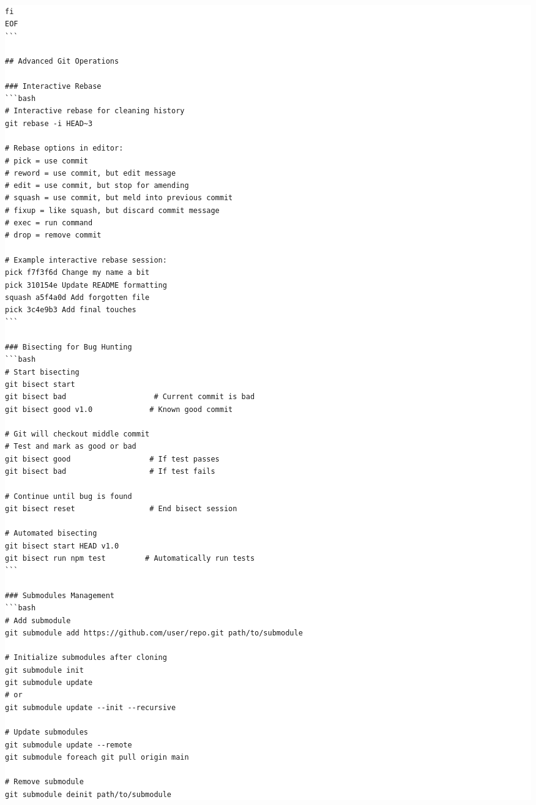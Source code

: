 ````instructions
fi
EOF
```

## Advanced Git Operations

### Interactive Rebase
```bash
# Interactive rebase for cleaning history
git rebase -i HEAD~3

# Rebase options in editor:
# pick = use commit
# reword = use commit, but edit message
# edit = use commit, but stop for amending
# squash = use commit, but meld into previous commit
# fixup = like squash, but discard commit message
# exec = run command
# drop = remove commit

# Example interactive rebase session:
pick f7f3f6d Change my name a bit
pick 310154e Update README formatting
squash a5f4a0d Add forgotten file
pick 3c4e9b3 Add final touches
```

### Bisecting for Bug Hunting
```bash
# Start bisecting
git bisect start
git bisect bad                    # Current commit is bad
git bisect good v1.0             # Known good commit

# Git will checkout middle commit
# Test and mark as good or bad
git bisect good                  # If test passes
git bisect bad                   # If test fails

# Continue until bug is found
git bisect reset                 # End bisect session

# Automated bisecting
git bisect start HEAD v1.0
git bisect run npm test         # Automatically run tests
```

### Submodules Management
```bash
# Add submodule
git submodule add https://github.com/user/repo.git path/to/submodule

# Initialize submodules after cloning
git submodule init
git submodule update
# or
git submodule update --init --recursive

# Update submodules
git submodule update --remote
git submodule foreach git pull origin main

# Remove submodule
git submodule deinit path/to/submodule
````